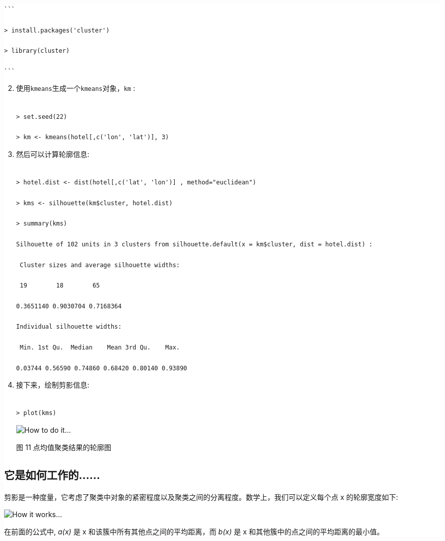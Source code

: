     ```

    > install.packages('cluster')

    > library(cluster)

    ```

2.  使用`kmeans`生成一个`kmeans`对象，`km` :

    ```

    > set.seed(22)

    > km <- kmeans(hotel[,c('lon', 'lat')], 3)

    ```

3.  然后可以计算轮廓信息:

    ```

    > hotel.dist <- dist(hotel[,c('lat', 'lon')] , method="euclidean")

    > kms <- silhouette(km$cluster, hotel.dist)

    > summary(kms)

    Silhouette of 102 units in 3 clusters from silhouette.default(x = km$cluster, dist = hotel.dist) :

     Cluster sizes and average silhouette widths:

     19        18        65 

    0.3651140 0.9030704 0.7168364 

    Individual silhouette widths:

     Min. 1st Qu.  Median    Mean 3rd Qu.    Max. 

    0.03744 0.56590 0.74860 0.68420 0.80140 0.93890 

    ```

4.  接下来，绘制剪影信息:

    ```

    > plot(kms)

    ```

    ![How to do it…](graphics/B04007_12_11.jpg)

    图 11 点均值聚类结果的轮廓图

## 它是如何工作的……

剪影是一种度量，它考虑了聚类中对象的紧密程度以及聚类之间的分离程度。数学上，我们可以定义每个点 x 的轮廓宽度如下:

![How it works…](graphics/B04007_12_37.jpg)

在前面的公式中, *a(x)* 是 x 和该簇中所有其他点之间的平均距离，而 *b(x)* 是 x 和其他簇中的点之间的平均距离的最小值。

